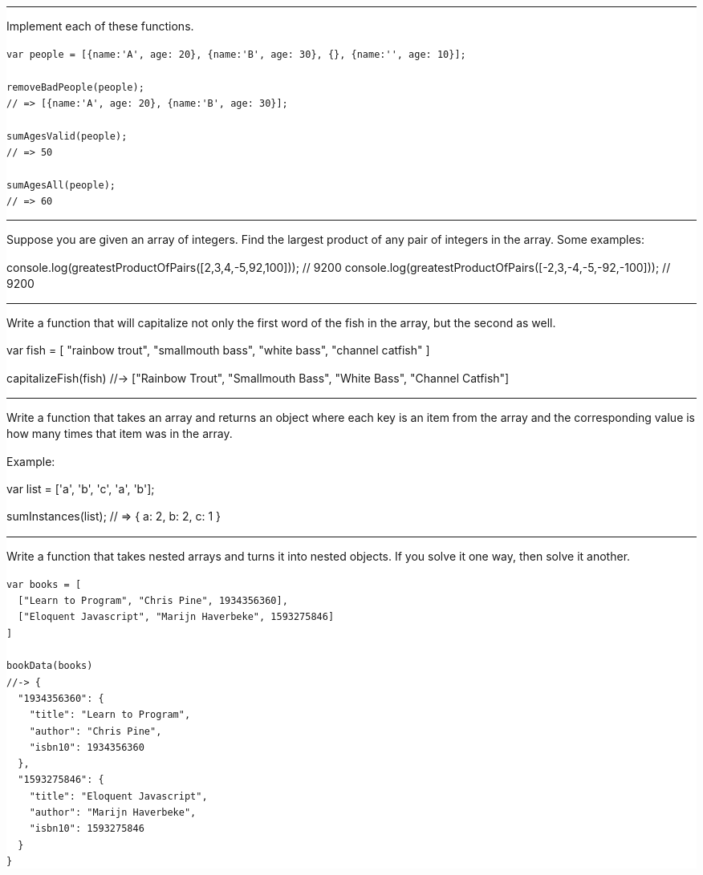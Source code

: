 ***

Implement each of these functions.

```
var people = [{name:'A', age: 20}, {name:'B', age: 30}, {}, {name:'', age: 10}];

removeBadPeople(people);
// => [{name:'A', age: 20}, {name:'B', age: 30}];

sumAgesValid(people);
// => 50

sumAgesAll(people);
// => 60
```

***

Suppose you are given an array of integers. Find the largest product of any pair of integers in the array. Some examples:

  console.log(greatestProductOfPairs([2,3,4,-5,92,100])); // 9200
  console.log(greatestProductOfPairs([-2,3,-4,-5,-92,-100])); // 9200

***

Write a function that will capitalize not only the first word of the fish in the array, but the second as well.

var fish = [ "rainbow trout", "smallmouth bass", "white bass", "channel catfish" ]

capitalizeFish(fish)
//-> ["Rainbow Trout", "Smallmouth Bass", "White Bass", "Channel Catfish"]

***

Write a function that takes an array and returns an object where each key is an item from the array and the corresponding value is how many times that item was in the array.

Example:

var list = ['a', 'b', 'c', 'a', 'b'];

sumInstances(list);
// => { a: 2, b: 2, c: 1 }

***

Write a function that takes nested arrays and turns it into nested objects. If you solve it one way, then solve it another.

```
var books = [
  ["Learn to Program", "Chris Pine", 1934356360],
  ["Eloquent Javascript", "Marijn Haverbeke", 1593275846]
]

bookData(books)
//-> {
  "1934356360": {
    "title": "Learn to Program",
    "author": "Chris Pine",
    "isbn10": 1934356360
  },
  "1593275846": {
    "title": "Eloquent Javascript",
    "author": "Marijn Haverbeke",
    "isbn10": 1593275846
  }
}
```
